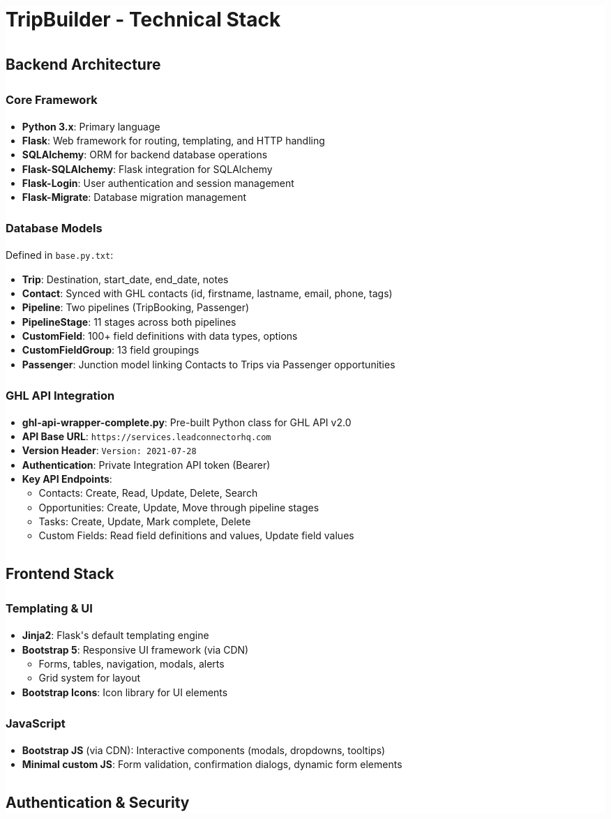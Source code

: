# TripBuilder - Technical Stack

## Backend Architecture

### Core Framework
- **Python 3.x**: Primary language
- **Flask**: Web framework for routing, templating, and HTTP handling
- **SQLAlchemy**: ORM for backend database operations
- **Flask-SQLAlchemy**: Flask integration for SQLAlchemy
- **Flask-Login**: User authentication and session management
- **Flask-Migrate**: Database migration management

### Database Models
Defined in `base.py.txt`:
- **Trip**: Destination, start_date, end_date, notes
- **Contact**: Synced with GHL contacts (id, firstname, lastname, email, phone, tags)
- **Pipeline**: Two pipelines (TripBooking, Passenger)
- **PipelineStage**: 11 stages across both pipelines
- **CustomField**: 100+ field definitions with data types, options
- **CustomFieldGroup**: 13 field groupings
- **Passenger**: Junction model linking Contacts to Trips via Passenger opportunities

### GHL API Integration
- **ghl-api-wrapper-complete.py**: Pre-built Python class for GHL API v2.0
- **API Base URL**: `https://services.leadconnectorhq.com`
- **Version Header**: `Version: 2021-07-28`
- **Authentication**: Private Integration API token (Bearer)
- **Key API Endpoints**:
  - Contacts: Create, Read, Update, Delete, Search
  - Opportunities: Create, Update, Move through pipeline stages
  - Tasks: Create, Update, Mark complete, Delete
  - Custom Fields: Read field definitions and values, Update field values

## Frontend Stack

### Templating & UI
- **Jinja2**: Flask's default templating engine
- **Bootstrap 5**: Responsive UI framework (via CDN)
  - Forms, tables, navigation, modals, alerts
  - Grid system for layout
- **Bootstrap Icons**: Icon library for UI elements

### JavaScript
- **Bootstrap JS** (via CDN): Interactive components (modals, dropdowns, tooltips)
- **Minimal custom JS**: Form validation, confirmation dialogs, dynamic form elements

## Authentication & Security
